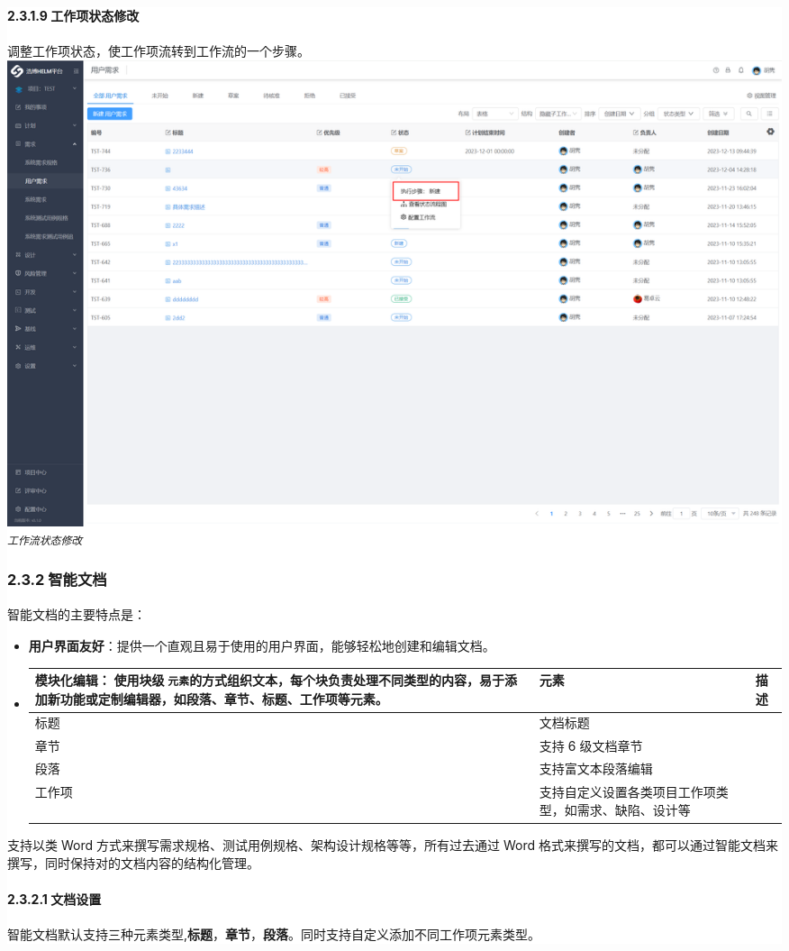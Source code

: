 #### 2.3.1.9 工作项状态修改

调整工作项状态，使工作项流转到工作流的一个步骤。
![1708582983783](image/README/1708582983783.png)
_`工作流状态修改`_

### 2.3.2 智能文档

智能文档的主要特点是：

- **用户界面友好**：提供一个直观且易于使用的用户界面，能够轻松地创建和编辑文档。
- | **模块化编辑**： 使用块级 `元素`的方式组织文本，每个块负责处理不同类型的内容，易于添加新功能或定制编辑器，如段落、章节、标题、工作项等元素。 | 元素                                                   | 描述 |
  | -------------------------------------------------------------------------------------------------------------------------------------------- | ------------------------------------------------------ | ---- |
  | 标题                                                                                                                                         | 文档标题                                               |
  | 章节                                                                                                                                         | 支持 6 级文档章节                                      |
  | 段落                                                                                                                                         | 支持富文本段落编辑                                     |
  | 工作项                                                                                                                                       | 支持自定义设置各类项目工作项类型，如需求、缺陷、设计等 |

支持以类 Word 方式来撰写需求规格、测试用例规格、架构设计规格等等，所有过去通过 Word 格式来撰写的文档，都可以通过智能文档来撰写，同时保持对的文档内容的结构化管理。

#### 2.3.2.1 文档设置

智能文档默认支持三种元素类型,**标题**，**章节**，**段落**。同时支持自定义添加不同工作项元素类型。
